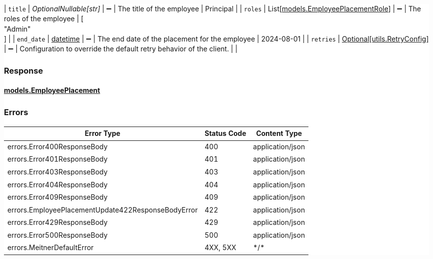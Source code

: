 | `title`                                                                                                                                                                   | *OptionalNullable[str]*                                                                                                                                                   | :heavy_minus_sign:                                                                                                                                                        | The title of the employee                                                                                                                                                 | Principal                                                                                                                                                                 |
| `roles`                                                                                                                                                                   | List[[models.EmployeePlacementRole](../../models/employeeplacementrole.md)]                                                                                               | :heavy_minus_sign:                                                                                                                                                        | The roles of the employee                                                                                                                                                 | [<br/>"Admin"<br/>]                                                                                                                                                       |
| `end_date`                                                                                                                                                                | [datetime](https://docs.python.org/3/library/datetime.html#datetime-objects)                                                                                              | :heavy_minus_sign:                                                                                                                                                        | The end date of the placement for the employee                                                                                                                            | 2024-08-01                                                                                                                                                                |
| `retries`                                                                                                                                                                 | [Optional[utils.RetryConfig]](../../models/utils/retryconfig.md)                                                                                                          | :heavy_minus_sign:                                                                                                                                                        | Configuration to override the default retry behavior of the client.                                                                                                       |                                                                                                                                                                           |

### Response

**[models.EmployeePlacement](../../models/employeeplacement.md)**

### Errors

| Error Type                                         | Status Code                                        | Content Type                                       |
| -------------------------------------------------- | -------------------------------------------------- | -------------------------------------------------- |
| errors.Error400ResponseBody                        | 400                                                | application/json                                   |
| errors.Error401ResponseBody                        | 401                                                | application/json                                   |
| errors.Error403ResponseBody                        | 403                                                | application/json                                   |
| errors.Error404ResponseBody                        | 404                                                | application/json                                   |
| errors.Error409ResponseBody                        | 409                                                | application/json                                   |
| errors.EmployeePlacementUpdate422ResponseBodyError | 422                                                | application/json                                   |
| errors.Error429ResponseBody                        | 429                                                | application/json                                   |
| errors.Error500ResponseBody                        | 500                                                | application/json                                   |
| errors.MeitnerDefaultError                         | 4XX, 5XX                                           | \*/\*                                              |